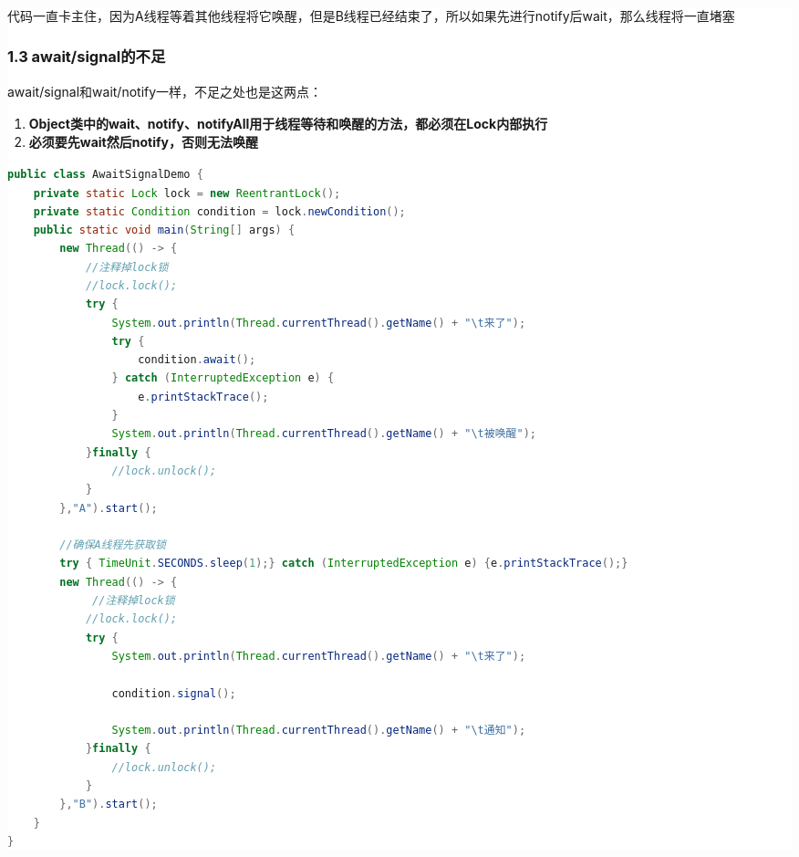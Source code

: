 代码一直卡主住，因为A线程等着其他线程将它唤醒，但是B线程已经结束了，所以如果先进行notify后wait，那么线程将一直堵塞



### 1.3 await/signal的不足

await/signal和wait/notify一样，不足之处也是这两点：

1. **Object类中的wait、notify、notifyAll用于线程等待和唤醒的方法，都必须在Lock内部执行**
2. **必须要先wait然后notify，否则无法唤醒**

```java
public class AwaitSignalDemo {
    private static Lock lock = new ReentrantLock();
    private static Condition condition = lock.newCondition();
    public static void main(String[] args) {
        new Thread(() -> {
            //注释掉lock锁
            //lock.lock();
            try {
                System.out.println(Thread.currentThread().getName() + "\t来了");
                try {
                    condition.await();
                } catch (InterruptedException e) {
                    e.printStackTrace();
                }
                System.out.println(Thread.currentThread().getName() + "\t被唤醒");
            }finally {
                //lock.unlock();
            }
        },"A").start();

        //确保A线程先获取锁
        try { TimeUnit.SECONDS.sleep(1);} catch (InterruptedException e) {e.printStackTrace();}
        new Thread(() -> {
             //注释掉lock锁
            //lock.lock();
            try {
                System.out.println(Thread.currentThread().getName() + "\t来了");

                condition.signal();

                System.out.println(Thread.currentThread().getName() + "\t通知");
            }finally {
                //lock.unlock();
            }
        },"B").start();
    }
}
```
